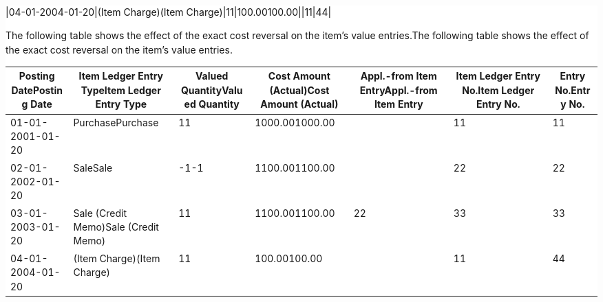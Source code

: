 |<span data-ttu-id="b66eb-403">04-01-20</span><span class="sxs-lookup"><span data-stu-id="b66eb-403">04-01-20</span></span>|<span data-ttu-id="b66eb-404">(Item Charge)</span><span class="sxs-lookup"><span data-stu-id="b66eb-404">(Item Charge)</span></span>|<span data-ttu-id="b66eb-405">1</span><span class="sxs-lookup"><span data-stu-id="b66eb-405">1</span></span>|<span data-ttu-id="b66eb-406">100.00</span><span class="sxs-lookup"><span data-stu-id="b66eb-406">100.00</span></span>||<span data-ttu-id="b66eb-407">1</span><span class="sxs-lookup"><span data-stu-id="b66eb-407">1</span></span>|<span data-ttu-id="b66eb-408">4</span><span class="sxs-lookup"><span data-stu-id="b66eb-408">4</span></span>|  

<span data-ttu-id="b66eb-409">The following table shows the effect of the exact cost reversal on the item’s value entries.</span><span class="sxs-lookup"><span data-stu-id="b66eb-409">The following table shows the effect of the exact cost reversal on the item’s value entries.</span></span>  

|<span data-ttu-id="b66eb-410">Posting Date</span><span class="sxs-lookup"><span data-stu-id="b66eb-410">Posting Date</span></span>|<span data-ttu-id="b66eb-411">Item Ledger Entry Type</span><span class="sxs-lookup"><span data-stu-id="b66eb-411">Item Ledger Entry Type</span></span>|<span data-ttu-id="b66eb-412">Valued Quantity</span><span class="sxs-lookup"><span data-stu-id="b66eb-412">Valued Quantity</span></span>|<span data-ttu-id="b66eb-413">Cost Amount (Actual)</span><span class="sxs-lookup"><span data-stu-id="b66eb-413">Cost Amount (Actual)</span></span>|<span data-ttu-id="b66eb-414">Appl.-from Item Entry</span><span class="sxs-lookup"><span data-stu-id="b66eb-414">Appl.-from Item Entry</span></span>|<span data-ttu-id="b66eb-415">Item Ledger Entry No.</span><span class="sxs-lookup"><span data-stu-id="b66eb-415">Item Ledger Entry No.</span></span>|<span data-ttu-id="b66eb-416">Entry No.</span><span class="sxs-lookup"><span data-stu-id="b66eb-416">Entry No.</span></span>|  
|-------------------------------------|-----------------------------------------------|-----------------------------------------|------------------------------------------------|------------------------------------------------|-----------------------------------------------|----------------------------------|  
|<span data-ttu-id="b66eb-417">01-01-20</span><span class="sxs-lookup"><span data-stu-id="b66eb-417">01-01-20</span></span>|<span data-ttu-id="b66eb-418">Purchase</span><span class="sxs-lookup"><span data-stu-id="b66eb-418">Purchase</span></span>|<span data-ttu-id="b66eb-419">1</span><span class="sxs-lookup"><span data-stu-id="b66eb-419">1</span></span>|<span data-ttu-id="b66eb-420">1000.00</span><span class="sxs-lookup"><span data-stu-id="b66eb-420">1000.00</span></span>||<span data-ttu-id="b66eb-421">1</span><span class="sxs-lookup"><span data-stu-id="b66eb-421">1</span></span>|<span data-ttu-id="b66eb-422">1</span><span class="sxs-lookup"><span data-stu-id="b66eb-422">1</span></span>|  
|<span data-ttu-id="b66eb-423">02-01-20</span><span class="sxs-lookup"><span data-stu-id="b66eb-423">02-01-20</span></span>|<span data-ttu-id="b66eb-424">Sale</span><span class="sxs-lookup"><span data-stu-id="b66eb-424">Sale</span></span>|<span data-ttu-id="b66eb-425">-1</span><span class="sxs-lookup"><span data-stu-id="b66eb-425">-1</span></span>|<span data-ttu-id="b66eb-426">1100.00</span><span class="sxs-lookup"><span data-stu-id="b66eb-426">1100.00</span></span>||<span data-ttu-id="b66eb-427">2</span><span class="sxs-lookup"><span data-stu-id="b66eb-427">2</span></span>|<span data-ttu-id="b66eb-428">2</span><span class="sxs-lookup"><span data-stu-id="b66eb-428">2</span></span>|  
|<span data-ttu-id="b66eb-429">03-01-20</span><span class="sxs-lookup"><span data-stu-id="b66eb-429">03-01-20</span></span>|<span data-ttu-id="b66eb-430">Sale (Credit Memo)</span><span class="sxs-lookup"><span data-stu-id="b66eb-430">Sale (Credit Memo)</span></span>|<span data-ttu-id="b66eb-431">1</span><span class="sxs-lookup"><span data-stu-id="b66eb-431">1</span></span>|<span data-ttu-id="b66eb-432">1100.00</span><span class="sxs-lookup"><span data-stu-id="b66eb-432">1100.00</span></span>|<span data-ttu-id="b66eb-433">2</span><span class="sxs-lookup"><span data-stu-id="b66eb-433">2</span></span>|<span data-ttu-id="b66eb-434">3</span><span class="sxs-lookup"><span data-stu-id="b66eb-434">3</span></span>|<span data-ttu-id="b66eb-435">3</span><span class="sxs-lookup"><span data-stu-id="b66eb-435">3</span></span>|  
|<span data-ttu-id="b66eb-436">04-01-20</span><span class="sxs-lookup"><span data-stu-id="b66eb-436">04-01-20</span></span>|<span data-ttu-id="b66eb-437">(Item Charge)</span><span class="sxs-lookup"><span data-stu-id="b66eb-437">(Item Charge)</span></span>|<span data-ttu-id="b66eb-438">1</span><span class="sxs-lookup"><span data-stu-id="b66eb-438">1</span></span>|<span data-ttu-id="b66eb-439">100.00</span><span class="sxs-lookup"><span data-stu-id="b66eb-439">100.00</span></span>||<span data-ttu-id="b66eb-440">1</span><span class="sxs-lookup"><span data-stu-id="b66eb-440">1</span></span>|<span data-ttu-id="b66eb-441">4</span><span class="sxs-lookup"><span data-stu-id="b66eb-441">4</span></span>|  
